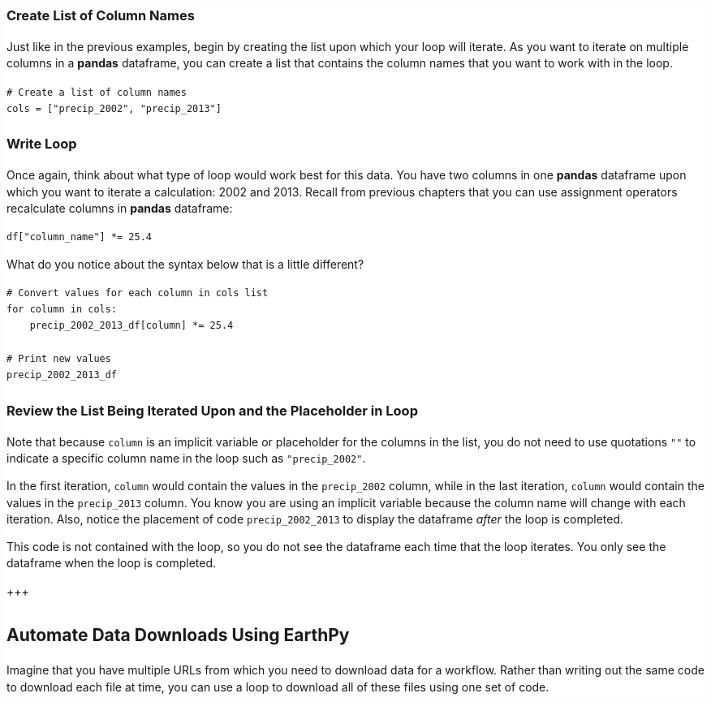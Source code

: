 ### Create List of Column Names

Just like in the previous examples, begin by creating the list upon which your 
loop will iterate. As you want to iterate on multiple columns in a **pandas** 
dataframe, you can create a list that contains the column names that you want to 
work with in the loop. 

```{code-cell} ipython3
# Create a list of column names
cols = ["precip_2002", "precip_2013"]
```

### Write Loop

Once again, think about what type of loop would work best for this data. 
You have two columns in one **pandas** dataframe upon which you want to iterate 
a calculation: 2002 and 2013. Recall from previous chapters that you can use assignment 
operators recalculate columns in **pandas** dataframe: 

`df["column_name"] *= 25.4` 

What do you notice about the syntax below that is a little different?

```{code-cell} ipython3
# Convert values for each column in cols list
for column in cols:    
    precip_2002_2013_df[column] *= 25.4

# Print new values    
precip_2002_2013_df
```

### Review the List Being Iterated Upon and the Placeholder in Loop

Note that because `column` is an implicit variable or placeholder for the 
columns in the list, you do not need to use quotations `""` to indicate a 
specific column name in the loop such as `"precip_2002"`. 

In the first iteration, `column` would contain the values in the `precip_2002` 
column, while in the last iteration, `column` would contain the values in the 
`precip_2013` column. You know you are using an implicit variable because the 
column name will change with each iteration. Also, notice the placement of code 
`precip_2002_2013` to display the dataframe *after* the loop is completed. 

This code is not contained with the loop, so you do not see the dataframe each time that the loop iterates. You only see the dataframe when the loop is completed. 

+++

## Automate Data Downloads Using EarthPy

Imagine that you have multiple URLs from which you need to download data 
for a workflow. Rather than writing out the same code to download each 
file at time, you can use a loop to download all of these files using one set of code. 
